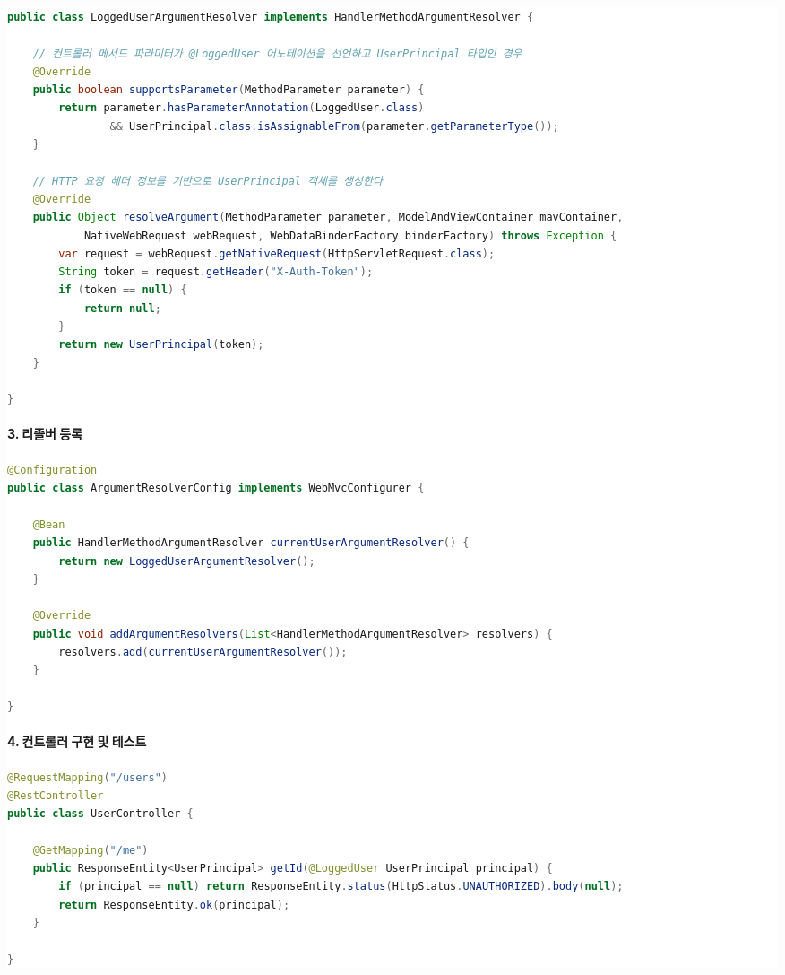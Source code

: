 ```java
public class LoggedUserArgumentResolver implements HandlerMethodArgumentResolver {

    // 컨트롤러 메서드 파라미터가 @LoggedUser 어노테이션을 선언하고 UserPrincipal 타입인 경우
    @Override
    public boolean supportsParameter(MethodParameter parameter) {
        return parameter.hasParameterAnnotation(LoggedUser.class)
                && UserPrincipal.class.isAssignableFrom(parameter.getParameterType());
    }

    // HTTP 요청 헤더 정보를 기반으로 UserPrincipal 객체를 생성한다
    @Override
    public Object resolveArgument(MethodParameter parameter, ModelAndViewContainer mavContainer,
            NativeWebRequest webRequest, WebDataBinderFactory binderFactory) throws Exception {
        var request = webRequest.getNativeRequest(HttpServletRequest.class);
        String token = request.getHeader("X-Auth-Token");
        if (token == null) {
            return null;
        }
        return new UserPrincipal(token);
    }
    
}
```

#### 3. 리졸버 등록

```java
@Configuration
public class ArgumentResolverConfig implements WebMvcConfigurer {

    @Bean
    public HandlerMethodArgumentResolver currentUserArgumentResolver() {
        return new LoggedUserArgumentResolver();
    }

    @Override
    public void addArgumentResolvers(List<HandlerMethodArgumentResolver> resolvers) {
        resolvers.add(currentUserArgumentResolver());
    }

}
```

#### 4. 컨트롤러 구현 및 테스트

```java
@RequestMapping("/users")
@RestController
public class UserController {
    
    @GetMapping("/me")
    public ResponseEntity<UserPrincipal> getId(@LoggedUser UserPrincipal principal) {
        if (principal == null) return ResponseEntity.status(HttpStatus.UNAUTHORIZED).body(null);
        return ResponseEntity.ok(principal);
    }
    
}
```
